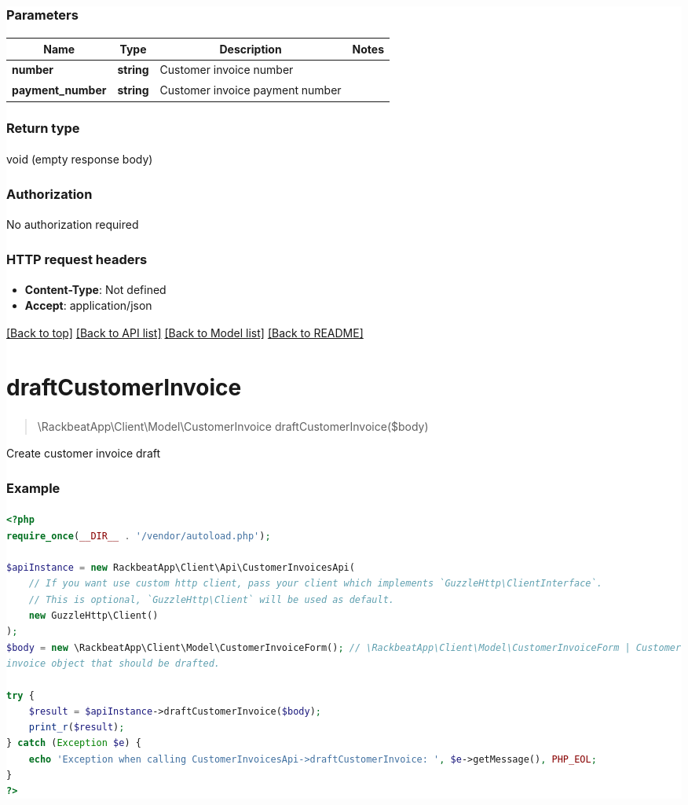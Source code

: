 ### Parameters

Name | Type | Description  | Notes
------------- | ------------- | ------------- | -------------
 **number** | **string**| Customer invoice number |
 **payment_number** | **string**| Customer invoice payment number |

### Return type

void (empty response body)

### Authorization

No authorization required

### HTTP request headers

 - **Content-Type**: Not defined
 - **Accept**: application/json

[[Back to top]](#) [[Back to API list]](../../README.md#documentation-for-api-endpoints) [[Back to Model list]](../../README.md#documentation-for-models) [[Back to README]](../../README.md)

# **draftCustomerInvoice**
> \RackbeatApp\Client\Model\CustomerInvoice draftCustomerInvoice($body)

Create customer invoice draft



### Example
```php
<?php
require_once(__DIR__ . '/vendor/autoload.php');

$apiInstance = new RackbeatApp\Client\Api\CustomerInvoicesApi(
    // If you want use custom http client, pass your client which implements `GuzzleHttp\ClientInterface`.
    // This is optional, `GuzzleHttp\Client` will be used as default.
    new GuzzleHttp\Client()
);
$body = new \RackbeatApp\Client\Model\CustomerInvoiceForm(); // \RackbeatApp\Client\Model\CustomerInvoiceForm | Customer invoice object that should be drafted.

try {
    $result = $apiInstance->draftCustomerInvoice($body);
    print_r($result);
} catch (Exception $e) {
    echo 'Exception when calling CustomerInvoicesApi->draftCustomerInvoice: ', $e->getMessage(), PHP_EOL;
}
?>
```
